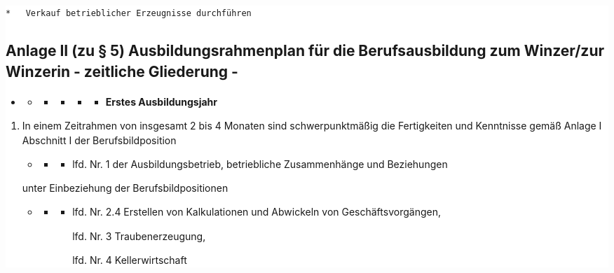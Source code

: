     *   Verkauf betrieblicher Erzeugnisse durchführen

## Anlage II (zu § 5) Ausbildungsrahmenplan für die Berufsausbildung zum Winzer/zur Winzerin - zeitliche Gliederung -


*
    *
        *
            *
                *
                    *   **Erstes Ausbildungsjahr**

















1)  In einem Zeitrahmen von insgesamt 2 bis 4 Monaten sind
    schwerpunktmäßig die Fertigkeiten und Kenntnisse gemäß Anlage I
    Abschnitt I der Berufsbildposition

    *
        *
            *
                lfd. Nr. 1 der Ausbildungsbetrieb, betriebliche Zusammenhänge und Beziehungen













    unter Einbeziehung der Berufsbildpositionen

    *
        *
            *
                lfd. Nr. 2.4 Erstellen von Kalkulationen und Abwickeln von Geschäftsvorgängen,


                lfd. Nr. 3 Traubenerzeugung,


                lfd. Nr. 4 Kellerwirtschaft









